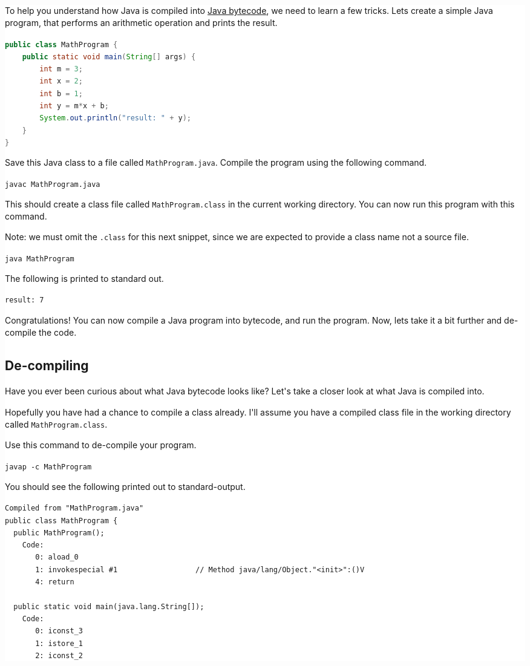 To help you understand how Java is compiled into [Java bytecode](https://en.wikipedia.org/wiki/Java_bytecode), we need to learn a few tricks. Lets create a simple Java program, that performs an arithmetic operation and prints the result.

```java
public class MathProgram {
    public static void main(String[] args) {
        int m = 3;
        int x = 2;
        int b = 1;
        int y = m*x + b;
        System.out.println("result: " + y);
    }
}
```

Save this Java class to a file called `MathProgram.java`. Compile the program using the following command.

```shell
javac MathProgram.java
```

This should create a class file called `MathProgram.class` in the current working directory. You can now run this program with this command.

Note: we must omit the `.class` for this next snippet, since we are expected to provide a class name not a source file.

```shell
java MathProgram
```

The following is printed to standard out.

```
result: 7
```

Congratulations! You can now compile a Java program into bytecode, and run the program. Now, lets take it a bit further and de-compile the code.

## De-compiling

Have you ever been curious about what Java bytecode looks like? Let's take a closer look at what Java is compiled into.

Hopefully you have had a chance to compile a class already. I'll assume you have a compiled class file in the working directory called `MathProgram.class`.

Use this command to de-compile your program.

```shell
javap -c MathProgram
```

You should see the following printed out to standard-output.

```
Compiled from "MathProgram.java"
public class MathProgram {
  public MathProgram();
    Code:
       0: aload_0
       1: invokespecial #1                  // Method java/lang/Object."<init>":()V
       4: return

  public static void main(java.lang.String[]);
    Code:
       0: iconst_3
       1: istore_1
       2: iconst_2
```